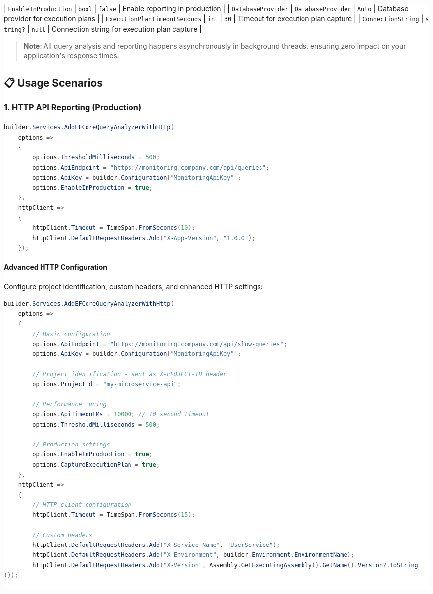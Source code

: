 | `EnableInProduction` | `bool` | `false` | Enable reporting in production |
| `DatabaseProvider` | `DatabaseProvider` | `Auto` | Database provider for execution plans |
| `ExecutionPlanTimeoutSeconds` | `int` | `30` | Timeout for execution plan capture |
| `ConnectionString` | `string?` | `null` | Connection string for execution plan capture |

> **Note**: All query analysis and reporting happens asynchronously in background threads, ensuring zero impact on your application's response times.

## 📋 Usage Scenarios

### 1. HTTP API Reporting (Production)

```csharp
builder.Services.AddEFCoreQueryAnalyzerWithHttp(
    options =>
    {
        options.ThresholdMilliseconds = 500;
        options.ApiEndpoint = "https://monitoring.company.com/api/queries";
        options.ApiKey = builder.Configuration["MonitoringApiKey"];
        options.EnableInProduction = true;
    },
    httpClient =>
    {
        httpClient.Timeout = TimeSpan.FromSeconds(10);
        httpClient.DefaultRequestHeaders.Add("X-App-Version", "1.0.0");
    });
```

#### Advanced HTTP Configuration

Configure project identification, custom headers, and enhanced HTTP settings:

```csharp
builder.Services.AddEFCoreQueryAnalyzerWithHttp(
    options =>
    {
        // Basic configuration
        options.ApiEndpoint = "https://monitoring.company.com/api/slow-queries";
        options.ApiKey = builder.Configuration["MonitoringApiKey"];
        
        // Project identification - sent as X-PROJECT-ID header
        options.ProjectId = "my-microservice-api";
        
        // Performance tuning
        options.ApiTimeoutMs = 10000; // 10 second timeout
        options.ThresholdMilliseconds = 500;
        
        // Production settings
        options.EnableInProduction = true;
        options.CaptureExecutionPlan = true;
    },
    httpClient =>
    {
        // HTTP client configuration
        httpClient.Timeout = TimeSpan.FromSeconds(15);
        
        // Custom headers
        httpClient.DefaultRequestHeaders.Add("X-Service-Name", "UserService");
        httpClient.DefaultRequestHeaders.Add("X-Environment", builder.Environment.EnvironmentName);
        httpClient.DefaultRequestHeaders.Add("X-Version", Assembly.GetExecutingAssembly().GetName().Version?.ToString());
        
```